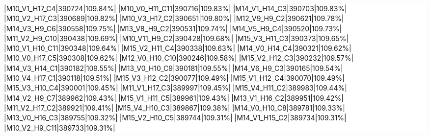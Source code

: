 |M10_V1_H17_C4|390724|109.84%|
|M10_V0_H11_C11|390716|109.83%|
|M14_V1_H14_C3|390703|109.83%|
|M10_V2_H17_C3|390689|109.82%|
|M10_V3_H17_C2|390651|109.80%|
|M12_V9_H9_C2|390621|109.78%|
|M14_V3_H9_C6|390558|109.75%|
|M13_V8_H9_C2|390531|109.74%|
|M14_V5_H9_C4|390520|109.73%|
|M11_V2_H9_C10|390438|109.69%|
|M10_V11_H9_C2|390428|109.68%|
|M15_V3_H11_C3|390373|109.65%|
|M10_V1_H10_C11|390348|109.64%|
|M15_V2_H11_C4|390338|109.63%|
|M14_V0_H14_C4|390321|109.62%|
|M10_V0_H17_C5|390308|109.62%|
|M12_V0_H10_C10|390246|109.58%|
|M15_V2_H12_C3|390232|109.57%|
|M14_V3_H14_C1|390182|109.55%|
|M13_V0_H10_C9|390181|109.55%|
|M14_V6_H9_C3|390165|109.54%|
|M10_V4_H17_C1|390118|109.51%|
|M15_V3_H12_C2|390077|109.49%|
|M15_V1_H12_C4|390070|109.49%|
|M15_V3_H10_C4|390001|109.45%|
|M11_V1_H17_C3|389997|109.45%|
|M15_V4_H11_C2|389983|109.44%|
|M14_V2_H9_C7|389962|109.43%|
|M15_V1_H11_C5|389961|109.43%|
|M13_V1_H16_C2|389951|109.42%|
|M11_V2_H17_C2|389921|109.41%|
|M15_V4_H10_C3|389867|109.38%|
|M14_V0_H10_C8|389781|109.33%|
|M13_V0_H16_C3|389755|109.32%|
|M15_V2_H10_C5|389744|109.31%|
|M14_V1_H15_C2|389734|109.31%|
|M10_V2_H9_C11|389733|109.31%|